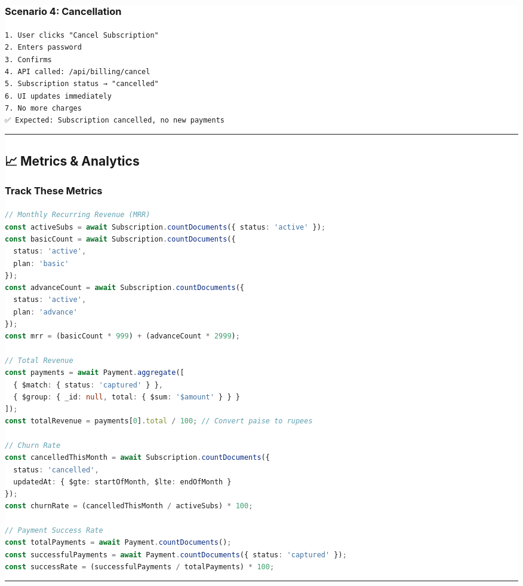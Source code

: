 ### Scenario 4: Cancellation
```
1. User clicks "Cancel Subscription"
2. Enters password
3. Confirms
4. API called: /api/billing/cancel
5. Subscription status → "cancelled"
6. UI updates immediately
7. No more charges
✅ Expected: Subscription cancelled, no new payments
```

---

## 📈 Metrics & Analytics

### Track These Metrics

```typescript
// Monthly Recurring Revenue (MRR)
const activeSubs = await Subscription.countDocuments({ status: 'active' });
const basicCount = await Subscription.countDocuments({ 
  status: 'active', 
  plan: 'basic' 
});
const advanceCount = await Subscription.countDocuments({ 
  status: 'active', 
  plan: 'advance' 
});
const mrr = (basicCount * 999) + (advanceCount * 2999);

// Total Revenue
const payments = await Payment.aggregate([
  { $match: { status: 'captured' } },
  { $group: { _id: null, total: { $sum: '$amount' } } }
]);
const totalRevenue = payments[0].total / 100; // Convert paise to rupees

// Churn Rate
const cancelledThisMonth = await Subscription.countDocuments({
  status: 'cancelled',
  updatedAt: { $gte: startOfMonth, $lte: endOfMonth }
});
const churnRate = (cancelledThisMonth / activeSubs) * 100;

// Payment Success Rate
const totalPayments = await Payment.countDocuments();
const successfulPayments = await Payment.countDocuments({ status: 'captured' });
const successRate = (successfulPayments / totalPayments) * 100;
```

---